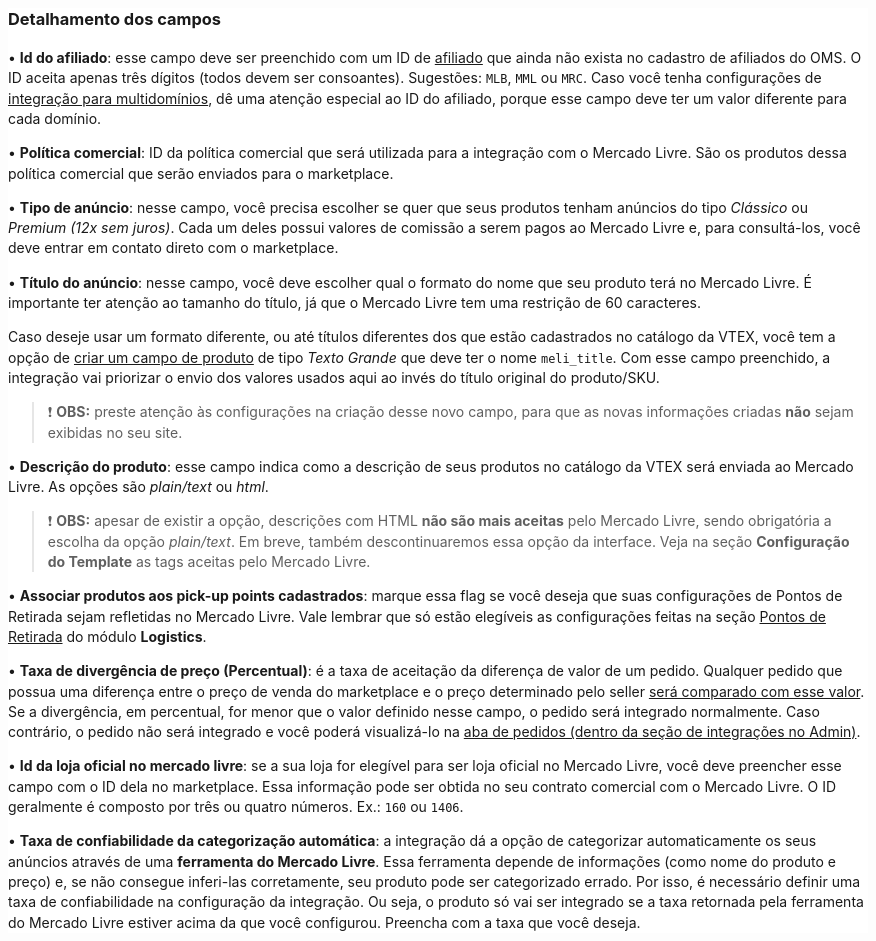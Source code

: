 ### Detalhamento dos campos

&bull; __Id do afiliado__: esse campo deve ser preenchido com um ID de [afiliado](/pt/faq/o-que-e-afiliado) que ainda não exista no cadastro de afiliados do OMS. O ID aceita apenas três dígitos (todos devem ser consoantes). Sugestões: `MLB`, `MML` ou `MRC`. Caso você tenha configurações de [integração para multidomínios](/pt/tutorial/como-criar-multiloja-multidominio), dê uma atenção especial ao ID do afiliado, porque esse campo deve ter um valor diferente para cada domínio. 

&bull; __Política comercial__: ID da política comercial que será utilizada para a integração com o Mercado Livre. São os produtos dessa política comercial que serão enviados para o marketplace.

&bull; __Tipo de anúncio__: nesse campo, você precisa escolher se quer que seus produtos tenham anúncios do tipo _Clássico_ ou _Premium (12x sem juros)_. Cada um deles possui valores de comissão a serem pagos ao Mercado Livre e, para consultá-los, você deve entrar em contato direto com o marketplace.

&bull; __Título do anúncio__: nesse campo, você deve escolher qual o formato do nome que seu produto terá no Mercado Livre. É importante ter atenção ao tamanho do título, já que o Mercado Livre tem uma restrição de 60 caracteres.

Caso deseje usar um formato diferente, ou até títulos diferentes dos que estão cadastrados no catálogo da VTEX, você tem a opção de [criar um campo de produto](/pt/tutorial/criando-um-campo-de-produto) de tipo _Texto Grande_ que deve ter o nome `meli_title`. Com esse campo preenchido, a integração vai priorizar o envio dos valores usados aqui ao invés do título original do produto/SKU.

>❗ **OBS:** preste atenção às configurações na criação desse novo campo, para que as novas informações criadas **não** sejam exibidas no seu site.

&bull; __Descrição do produto__: esse campo indica como a descrição de seus produtos no catálogo da VTEX será enviada ao Mercado Livre. As opções são _plain/text_ ou _html_.

>❗ **OBS:** apesar de existir a opção, descrições com HTML **não são mais aceitas** pelo Mercado Livre, sendo obrigatória a escolha da opção *plain/text*. Em breve, também descontinuaremos essa opção da interface. Veja na seção **Configuração do Template** as tags aceitas pelo Mercado Livre.

&bull; __Associar produtos aos pick-up points cadastrados__: marque essa flag se você deseja que suas configurações de Pontos de Retirada sejam refletidas no Mercado Livre. Vale lembrar que só estão elegíveis as configurações feitas na seção [Pontos de Retirada](/pt/tutorial/configurar-pontos-de-retirada-pickup-points) do módulo __Logistics__.

&bull; __Taxa de divergência de preço (Percentual)__: é a taxa de aceitação da diferença de valor de um pedido. Qualquer pedido que possua uma diferença entre o preço de venda do marketplace e o preço determinado pelo seller [será comparado com esse valor](/pt/faq/por-que-o-pedido-foi-fechado-com-um-preco-errado). Se a divergência, em percentual, for menor que o valor definido nesse campo, o pedido será integrado normalmente. Caso contrário, o pedido não será integrado e você poderá visualizá-lo na [aba de pedidos (dentro da seção de integrações no Admin)](/pt/tutorial/verificando-integracao-no-bridge).

&bull; __Id da loja oficial no mercado livre__: se a sua loja for elegível para ser loja oficial no Mercado Livre, você deve preencher esse campo com o ID dela no marketplace. Essa informação pode ser obtida no seu contrato comercial com o Mercado Livre. O ID geralmente é composto por três ou quatro números. Ex.: `160` ou `1406`.

&bull; __Taxa de confiabilidade da categorização automática__: a integração dá a opção de categorizar automaticamente os seus anúncios através de uma __ferramenta do Mercado Livre__. Essa ferramenta depende de informações (como nome do produto e preço) e, se não consegue inferi-las corretamente, seu produto pode ser categorizado errado. Por isso, é necessário definir uma taxa de confiabilidade na configuração da integração. Ou seja, o produto só vai ser integrado se a taxa retornada pela ferramenta do Mercado Livre estiver acima da que você configurou. Preencha com a taxa que você deseja.
